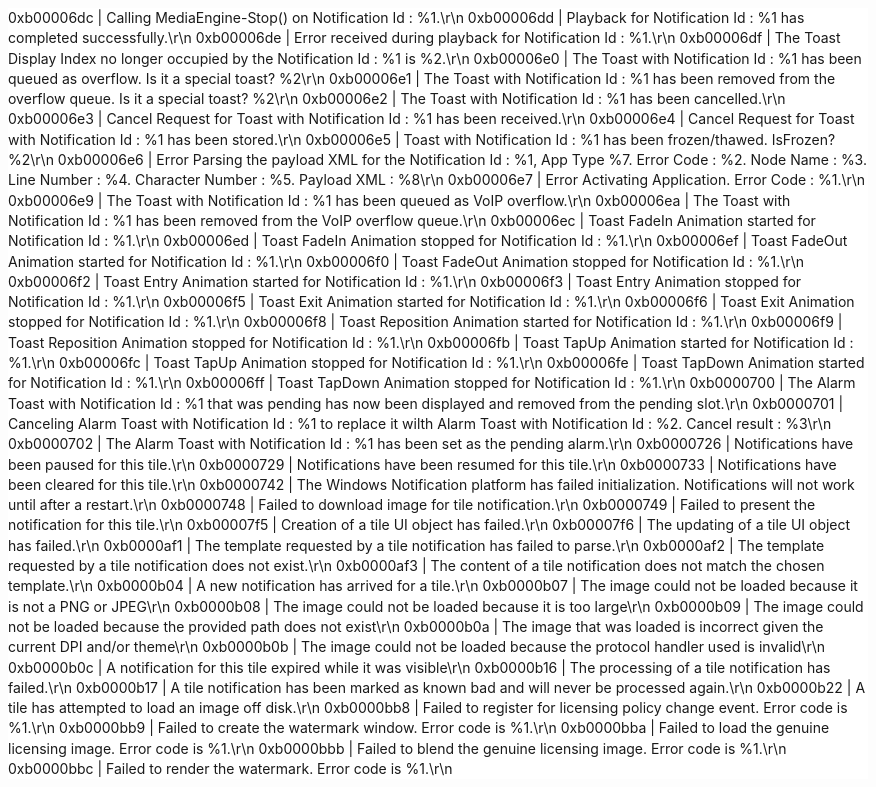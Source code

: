 0xb00006dc | Calling MediaEngine-Stop() on Notification Id : %1.\r\n
0xb00006dd | Playback for Notification Id : %1 has completed successfully.\r\n
0xb00006de | Error received during playback for Notification Id : %1.\r\n
0xb00006df | The Toast Display Index no longer occupied by the Notification Id : %1 is %2.\r\n
0xb00006e0 | The Toast with Notification Id : %1 has been queued as overflow. Is it a special toast? %2\r\n
0xb00006e1 | The Toast with Notification Id : %1 has been removed from the overflow queue. Is it a special toast? %2\r\n
0xb00006e2 | The Toast with Notification Id : %1 has been cancelled.\r\n
0xb00006e3 | Cancel Request for Toast with Notification Id : %1 has been received.\r\n
0xb00006e4 | Cancel Request for Toast with Notification Id : %1 has been stored.\r\n
0xb00006e5 | Toast with Notification Id : %1 has been frozen/thawed. IsFrozen? %2\r\n
0xb00006e6 | Error Parsing the payload XML for the Notification Id : %1, App Type %7. Error Code : %2. Node Name : %3. Line Number : %4. Character Number : %5. Payload XML : %8\r\n
0xb00006e7 | Error Activating Application. Error Code : %1.\r\n
0xb00006e9 | The Toast with Notification Id : %1 has been queued as VoIP overflow.\r\n
0xb00006ea | The Toast with Notification Id : %1 has been removed from the VoIP overflow queue.\r\n
0xb00006ec | Toast FadeIn Animation started for Notification Id : %1.\r\n
0xb00006ed | Toast FadeIn Animation stopped for Notification Id : %1.\r\n
0xb00006ef | Toast FadeOut Animation started for Notification Id : %1.\r\n
0xb00006f0 | Toast FadeOut Animation stopped for Notification Id : %1.\r\n
0xb00006f2 | Toast Entry Animation started for Notification Id : %1.\r\n
0xb00006f3 | Toast Entry Animation stopped for Notification Id : %1.\r\n
0xb00006f5 | Toast Exit Animation started for Notification Id : %1.\r\n
0xb00006f6 | Toast Exit Animation stopped for Notification Id : %1.\r\n
0xb00006f8 | Toast Reposition Animation started for Notification Id : %1.\r\n
0xb00006f9 | Toast Reposition Animation stopped for Notification Id : %1.\r\n
0xb00006fb | Toast TapUp Animation started for Notification Id : %1.\r\n
0xb00006fc | Toast TapUp Animation stopped for Notification Id : %1.\r\n
0xb00006fe | Toast TapDown Animation started for Notification Id : %1.\r\n
0xb00006ff | Toast TapDown Animation stopped for Notification Id : %1.\r\n
0xb0000700 | The Alarm Toast with Notification Id : %1 that was pending has now been displayed and removed from the pending slot.\r\n
0xb0000701 | Canceling Alarm Toast with Notification Id : %1 to replace it wilth Alarm Toast with Notification Id : %2.  Cancel result : %3\r\n
0xb0000702 | The Alarm Toast with Notification Id : %1 has been set as the pending alarm.\r\n
0xb0000726 | Notifications have been paused for this tile.\r\n
0xb0000729 | Notifications have been resumed for this tile.\r\n
0xb0000733 | Notifications have been cleared for this tile.\r\n
0xb0000742 | The Windows Notification platform has failed initialization.  Notifications will not work until after a restart.\r\n
0xb0000748 | Failed to download image for tile notification.\r\n
0xb0000749 | Failed to present the notification for this tile.\r\n
0xb00007f5 | Creation of a tile UI object has failed.\r\n
0xb00007f6 | The updating of a tile UI object has failed.\r\n
0xb0000af1 | The template requested by a tile notification has failed to parse.\r\n
0xb0000af2 | The template requested by a tile notification does not exist.\r\n
0xb0000af3 | The content of a tile notification does not match the chosen template.\r\n
0xb0000b04 | A new notification has arrived for a tile.\r\n
0xb0000b07 | The image could not be loaded because it is not a PNG or JPEG\r\n
0xb0000b08 | The image could not be loaded because it is too large\r\n
0xb0000b09 | The image could not be loaded because the provided path does not exist\r\n
0xb0000b0a | The image that was loaded is incorrect given the current DPI and/or theme\r\n
0xb0000b0b | The image could not be loaded because the protocol handler used is invalid\r\n
0xb0000b0c | A notification for this tile expired while it was visible\r\n
0xb0000b16 | The processing of a tile notification has failed.\r\n
0xb0000b17 | A tile notification has been marked as known bad and will never be processed again.\r\n
0xb0000b22 | A tile has attempted to load an image off disk.\r\n
0xb0000bb8 | Failed to register for licensing policy change event. Error code is %1.\r\n
0xb0000bb9 | Failed to create the watermark window. Error code is %1.\r\n
0xb0000bba | Failed to load the genuine licensing image. Error code is %1.\r\n
0xb0000bbb | Failed to blend the genuine licensing image. Error code is %1.\r\n
0xb0000bbc | Failed to render the watermark. Error code is %1.\r\n
